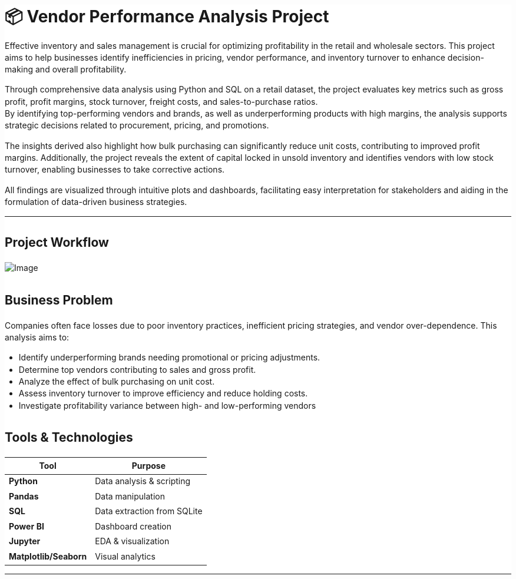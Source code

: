 # 📦 Vendor Performance Analysis Project
<p>Effective inventory and sales management is crucial for optimizing profitability in the retail and wholesale sectors.  
This project aims to help businesses identify inefficiencies in pricing, vendor performance, and inventory turnover to enhance decision-making and overall profitability.

Through comprehensive data analysis using Python and SQL on a retail dataset, the project evaluates key metrics such as gross profit, profit margins, stock turnover, freight costs, and sales-to-purchase ratios.  
By identifying top-performing vendors and brands, as well as underperforming products with high margins, the analysis supports strategic decisions related to procurement, pricing, and promotions.

The insights derived also highlight how bulk purchasing can significantly reduce unit costs, contributing to improved profit margins. Additionally, the project reveals the extent of capital locked in unsold inventory and identifies vendors with low stock turnover, enabling businesses to take corrective actions.

All findings are visualized through intuitive plots and dashboards, facilitating easy interpretation for stakeholders and aiding in the formulation of data-driven business strategies.
</p>

---

## Project Workflow

<img width="1240" height="685" alt="Image" src="https://github.com/user-attachments/assets/98b9225b-ef6b-43f1-b708-2ee15e2079a8" />

## Business Problem

Companies often face losses due to poor inventory practices, inefficient pricing strategies, and vendor over-dependence. This analysis aims to:

- Identify underperforming brands needing promotional or pricing adjustments.
- Determine top vendors contributing to sales and gross profit.
- Analyze the effect of bulk purchasing on unit cost.
- Assess inventory turnover to improve efficiency and reduce holding costs.
- Investigate profitability variance between high- and low-performing vendors

## Tools & Technologies

| Tool        | Purpose                         |
|-------------|----------------------------------|
| **Python**  | Data analysis & scripting        |
| **Pandas**  | Data manipulation                |
| **SQL**     | Data extraction from SQLite      |
| **Power BI**| Dashboard creation               |
| **Jupyter** | EDA & visualization              |
| **Matplotlib/Seaborn** | Visual analytics     |

---